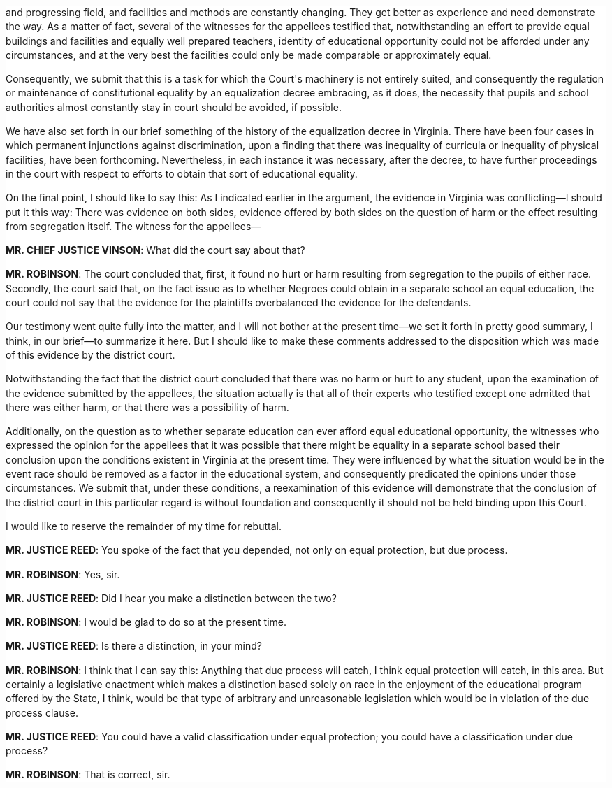 and progressing field, and facilities and methods are constantly changing. They 
get better as experience and need demonstrate the way. As a matter of fact, several 
of the witnesses for the appellees testified that, notwithstanding an effort to 
provide equal buildings and facilities and equally well prepared teachers, identity of educational opportunity could not be afforded under any circumstances, and at the very best the facilities could only be made comparable or approximately equal. </p>
<p>Consequently, we submit that this is a task for which the Court&#39;s machinery is 
not entirely suited, and consequently the regulation or maintenance of constitutional equality by an equalization decree embracing, as it does, the necessity that pupils and school authorities 
almost constantly stay in court should be avoided, if possible. </p>
<p>We have also set forth in our brief something of the history of the equalization 
decree in Virginia. There have been four cases in which permanent injunctions against 
discrimination, upon a finding that there was inequality of curricula or inequality 
of physical facilities, have been forthcoming. Nevertheless, in each instance it was necessary, after the decree, to have further proceedings in the court with respect to efforts to obtain that sort of educational equality. </p>
<p>On the final point, I should like to say this: As I indicated earlier in the 
argument, the evidence in Virginia was conflicting—I should put it this way: There 
was evidence on both sides, evidence offered by both sides on the question of harm 
or the effect resulting from segregation itself. The witness for the appellees— </p>
<p><b>MR. CHIEF JUSTICE VINSON</b>: What did the court say about that? </p>
<p><b>MR. ROBINSON</b>: The court concluded that, first, it found no hurt or harm resulting 
from segregation to the pupils of either race. Secondly, the court said that, on 
the fact issue as to whether Negroes could obtain in a separate school an equal 
education, the court could not say that the evidence for the plaintiffs overbalanced
the evidence for the defendants. 
</p>
<p>Our testimony went quite fully into the matter, and I will not bother at the 
present time—we set it forth in pretty good summary, I think, in our brief—to summarize it here. But I should like to make these 
comments addressed to the disposition which was made of this evidence by the district 
court. </p>
<p>Notwithstanding the fact that the district court concluded that there was no 
harm or hurt to any student, upon the examination of the evidence submitted by 
the appellees, the situation actually is that all of their experts who testified 
except one admitted that there was either harm, or that there was a possibility 
of harm.</p>
<p>Additionally, on the question as to whether separate education can ever afford equal educational opportunity, the witnesses who expressed the 
opinion for the appellees that it was possible that there might be equality in a 
separate school based their conclusion upon the conditions existent in Virginia at the present time. They were influenced 
by what the situation would be in the event race should be removed as a factor in 
the educational system, and consequently predicated the opinions under those circumstances. We submit that, under these conditions, a reexamination of this evidence will demonstrate that the conclusion of the district court in 
this particular regard is without foundation and consequently it should not be held 
binding upon this Court.</p>
<p>I would like to reserve the remainder of my time for rebuttal. </p>
<p><b>MR. JUSTICE REED</b>: You spoke of the fact that you depended, not only on equal 
protection, but due process. </p>
<p><b>MR. ROBINSON</b>: Yes, sir. </p>
<p><b>MR. JUSTICE REED</b>: Did I hear you make a distinction between the two? </p>
<p><b>MR. ROBINSON</b>: I would be glad to do so at the present time. </p>
<p><b>MR. JUSTICE REED</b>: 
Is there a distinction, in your mind? </p>
<p><b>MR. ROBINSON</b>: I think that I can say this: Anything that due process will catch, 
I think equal protection will catch, in this area. But certainly a legislative enactment 
which makes a distinction based solely on race in the enjoyment of the educational 
program offered by the State, I think, would be that type of arbitrary and unreasonable 
legislation which would be in violation of the due process clause. </p>
<p><b>MR. JUSTICE REED</b>: You could have a valid classification under equal protection; you could have a classification under due process? </p>
<p><b>MR. ROBINSON</b>: That is correct, sir. </p>